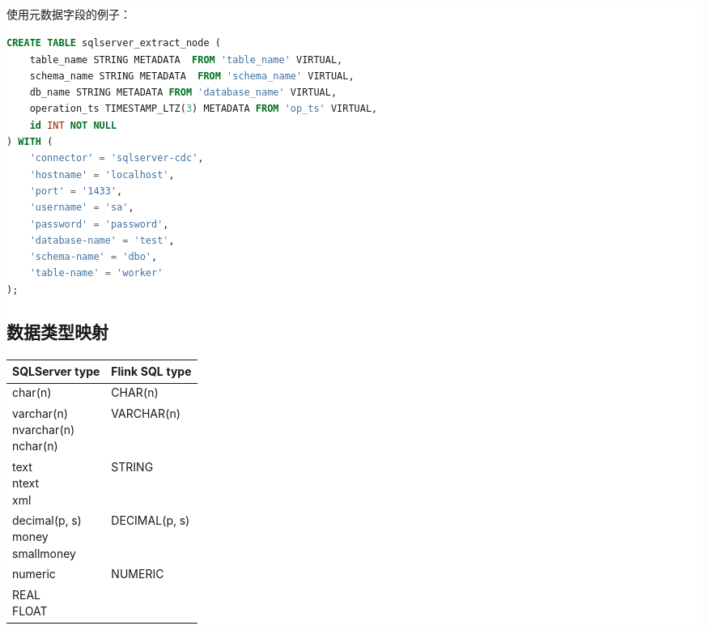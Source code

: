 使用元数据字段的例子：
```sql
CREATE TABLE sqlserver_extract_node (
    table_name STRING METADATA  FROM 'table_name' VIRTUAL,
    schema_name STRING METADATA  FROM 'schema_name' VIRTUAL,
    db_name STRING METADATA FROM 'database_name' VIRTUAL,
    operation_ts TIMESTAMP_LTZ(3) METADATA FROM 'op_ts' VIRTUAL,
    id INT NOT NULL
) WITH (
    'connector' = 'sqlserver-cdc',
    'hostname' = 'localhost',
    'port' = '1433',
    'username' = 'sa',
    'password' = 'password',
    'database-name' = 'test',
    'schema-name' = 'dbo',
    'table-name' = 'worker'
);
```

## 数据类型映射
<div class="wy-table-responsive">
<table class="colwidths-auto docutils">
    <thead>
      <tr>
        <th class="text-left">SQLServer type</th>
        <th class="text-left">Flink SQL type</th>
      </tr>
    </thead>
    <tbody>
    <tr>
      <td>char(n)</td>
      <td>CHAR(n)</td>
    </tr>
    <tr>
      <td>
        varchar(n)<br/>
        nvarchar(n)<br/>
        nchar(n)</td>
      <td>VARCHAR(n)</td>
    </tr>
    <tr>
      <td>
        text<br/>
        ntext<br/>
        xml</td>
      <td>STRING</td>
    </tr>
    <tr>
      <td>
        decimal(p, s)<br/>
        money<br/>
        smallmoney</td>
      <td>DECIMAL(p, s)</td>
    </tr>
   <tr>
      <td>numeric</td>
      <td>NUMERIC</td>
    </tr>
    <tr>
      <td>
          REAL<br/>
          FLOAT<br/>